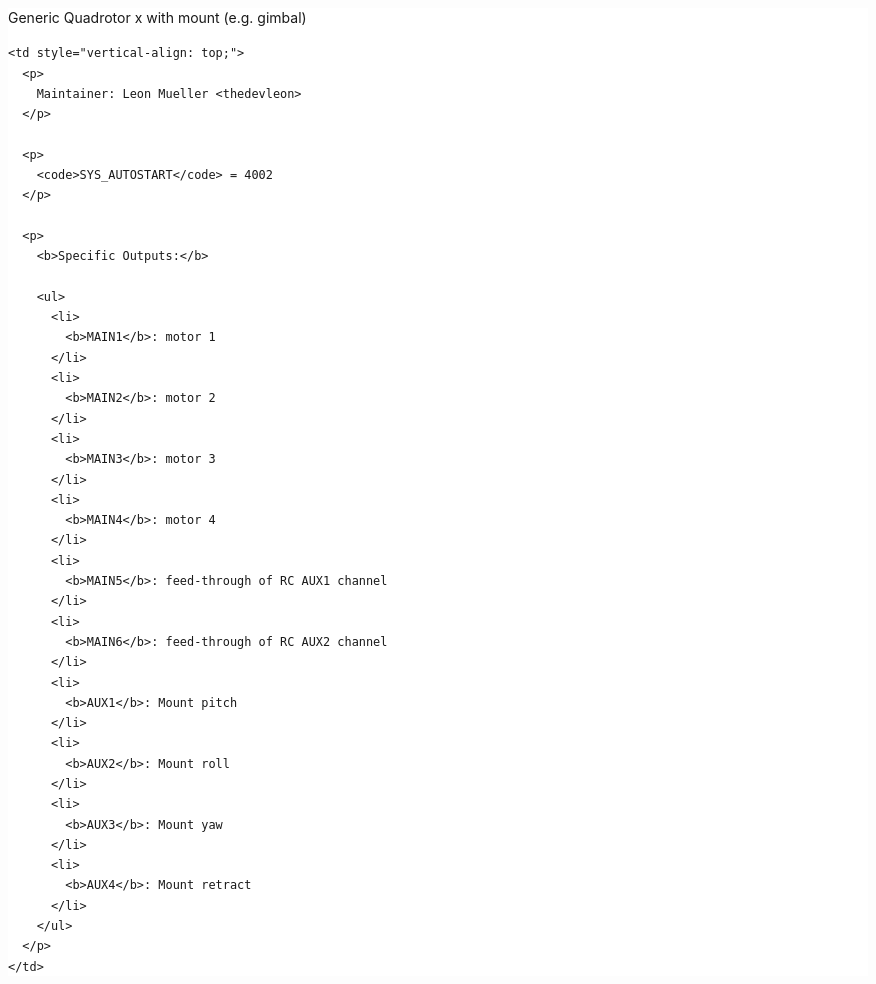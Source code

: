   <tr id="copter_quadrotor_x_generic_quadrotor_x_with_mount_(e.g._gimbal)">
    <td style="vertical-align: top;">
      Generic Quadrotor x with mount (e.g. gimbal)
    </td>
    
    <td style="vertical-align: top;">
      <p>
        Maintainer: Leon Mueller <thedevleon>
      </p>
      
      <p>
        <code>SYS_AUTOSTART</code> = 4002
      </p>
      
      <p>
        <b>Specific Outputs:</b>
        
        <ul>
          <li>
            <b>MAIN1</b>: motor 1
          </li>
          <li>
            <b>MAIN2</b>: motor 2
          </li>
          <li>
            <b>MAIN3</b>: motor 3
          </li>
          <li>
            <b>MAIN4</b>: motor 4
          </li>
          <li>
            <b>MAIN5</b>: feed-through of RC AUX1 channel
          </li>
          <li>
            <b>MAIN6</b>: feed-through of RC AUX2 channel
          </li>
          <li>
            <b>AUX1</b>: Mount pitch
          </li>
          <li>
            <b>AUX2</b>: Mount roll
          </li>
          <li>
            <b>AUX3</b>: Mount yaw
          </li>
          <li>
            <b>AUX4</b>: Mount retract
          </li>
        </ul>
      </p>
    </td>
  </tr>
  